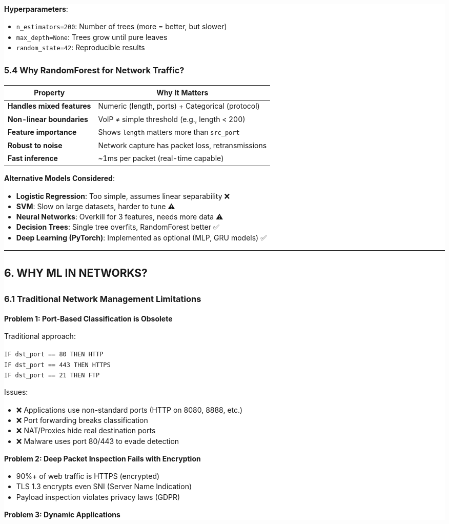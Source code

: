 **Hyperparameters**:
- `n_estimators=200`: Number of trees (more = better, but slower)
- `max_depth=None`: Trees grow until pure leaves
- `random_state=42`: Reproducible results

### 5.4 Why RandomForest for Network Traffic?

| Property | Why It Matters |
|----------|----------------|
| **Handles mixed features** | Numeric (length, ports) + Categorical (protocol) |
| **Non-linear boundaries** | VoIP ≠ simple threshold (e.g., length < 200) |
| **Feature importance** | Shows `length` matters more than `src_port` |
| **Robust to noise** | Network capture has packet loss, retransmissions |
| **Fast inference** | ~1ms per packet (real-time capable) |

**Alternative Models Considered**:

- **Logistic Regression**: Too simple, assumes linear separability ❌
- **SVM**: Slow on large datasets, harder to tune ⚠️
- **Neural Networks**: Overkill for 3 features, needs more data ⚠️
- **Decision Trees**: Single tree overfits, RandomForest better ✅
- **Deep Learning (PyTorch)**: Implemented as optional (MLP, GRU models) ✅

---

## 6. WHY ML IN NETWORKS?

### 6.1 Traditional Network Management Limitations

**Problem 1: Port-Based Classification is Obsolete**

Traditional approach:
```
IF dst_port == 80 THEN HTTP
IF dst_port == 443 THEN HTTPS
IF dst_port == 21 THEN FTP
```

Issues:
- ❌ Applications use non-standard ports (HTTP on 8080, 8888, etc.)
- ❌ Port forwarding breaks classification
- ❌ NAT/Proxies hide real destination ports
- ❌ Malware uses port 80/443 to evade detection

**Problem 2: Deep Packet Inspection Fails with Encryption**

- 90%+ of web traffic is HTTPS (encrypted)
- TLS 1.3 encrypts even SNI (Server Name Indication)
- Payload inspection violates privacy laws (GDPR)

**Problem 3: Dynamic Applications**
